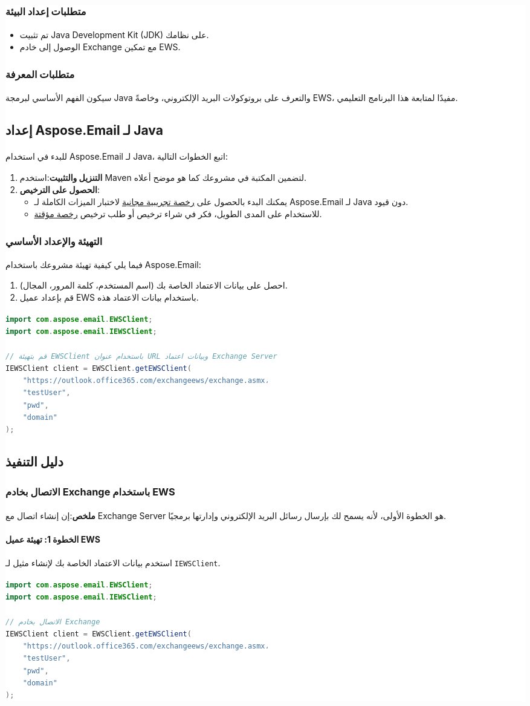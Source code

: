 ### متطلبات إعداد البيئة
- تم تثبيت Java Development Kit (JDK) على نظامك.
- الوصول إلى خادم Exchange مع تمكين EWS.

### متطلبات المعرفة
سيكون الفهم الأساسي لبرمجة Java والتعرف على بروتوكولات البريد الإلكتروني، وخاصةً EWS، مفيدًا لمتابعة هذا البرنامج التعليمي.

## إعداد Aspose.Email لـ Java

للبدء في استخدام Aspose.Email لـ Java، اتبع الخطوات التالية:

1. **التنزيل والتثبيت**:استخدم Maven لتضمين المكتبة في مشروعك كما هو موضح أعلاه.
2. **الحصول على الترخيص**:
   - يمكنك البدء بالحصول على [رخصة تجريبية مجانية](https://releases.aspose.com/email/java/) لاختبار الميزات الكاملة لـ Aspose.Email لـ Java دون قيود.
   - للاستخدام على المدى الطويل، فكر في شراء ترخيص أو طلب ترخيص [رخصة مؤقتة](https://purchase.aspose.com/temporary-license/).

### التهيئة والإعداد الأساسي
فيما يلي كيفية تهيئة مشروعك باستخدام Aspose.Email:

1. احصل على بيانات الاعتماد الخاصة بك (اسم المستخدم، كلمة المرور، المجال).
2. قم بإعداد عميل EWS باستخدام بيانات الاعتماد هذه.

```java
import com.aspose.email.EWSClient;
import com.aspose.email.IEWSClient;

// قم بتهيئة EWSClient باستخدام عنوان URL وبيانات اعتماد Exchange Server
IEWSClient client = EWSClient.getEWSClient(
    "https://outlook.office365.com/exchangeews/exchange.asmx، 
    "testUser", 
    "pwd", 
    "domain"
);
```

## دليل التنفيذ

### الاتصال بخادم Exchange باستخدام EWS

**ملخص**:إن إنشاء اتصال مع Exchange Server هو الخطوة الأولى، لأنه يسمح لك بإرسال رسائل البريد الإلكتروني وإدارتها برمجيًا.

#### الخطوة 1: تهيئة عميل EWS
استخدم بيانات الاعتماد الخاصة بك لإنشاء مثيل لـ `IEWSClient`.

```java
import com.aspose.email.EWSClient;
import com.aspose.email.IEWSClient;

// الاتصال بخادم Exchange
IEWSClient client = EWSClient.getEWSClient(
    "https://outlook.office365.com/exchangeews/exchange.asmx، 
    "testUser", 
    "pwd", 
    "domain"
);
```
